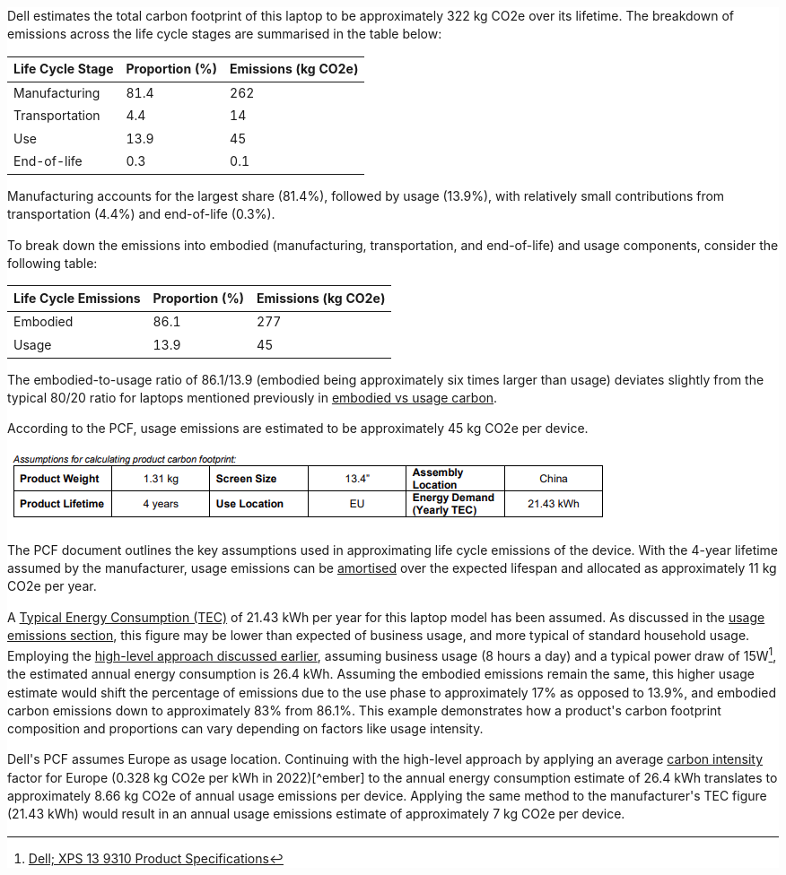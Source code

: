 Dell estimates the total carbon footprint of this laptop to be approximately 322 kg CO2e over its lifetime. The breakdown of emissions across the life cycle stages are summarised in the table below:

| Life Cycle Stage | Proportion (%) | Emissions (kg CO2e) |
|-----|-----|-----|
| Manufacturing | 81.4 | 262 |
| Transportation | 4.4 | 14 |
| Use | 13.9 | 45 |
| End-of-life | 0.3 |0.1 |

Manufacturing accounts for the largest share (81.4%), followed by usage (13.9%), with relatively small contributions from transportation (4.4%) and end-of-life (0.3%).

To break down the emissions into embodied (manufacturing, transportation, and end-of-life) and usage components, consider the following table:

| Life Cycle Emissions | Proportion (%) | Emissions (kg CO2e) |
|-----|-----|-----|
| Embodied | 86.1 | 277 |
| Usage | 13.9 | 45 |

The embodied-to-usage ratio of 86.1/13.9 (embodied being approximately six times larger than usage) deviates slightly from the typical 80/20 ratio for laptops mentioned previously in [embodied vs usage carbon](../lifecycle#embodied-vs-usage-carbon).

According to the PCF, usage emissions are estimated to be approximately 45 kg CO2e per device. 

![dell-pcf-assumptions](/assets/images/dell-pcf-assumptions.PNG)

The PCF document outlines the key assumptions used in approximating life cycle emissions of the device. With the 4-year lifetime assumed by the manufacturer, usage emissions can be [amortised](/glossary#amortisation) over the expected lifespan and allocated as approximately 11 kg CO2e per year. 

A [Typical Energy Consumption (TEC)](/glossary#typical-energy-consumption-tec) of 21.43 kWh per year for this laptop model has been assumed. As discussed in the [usage emissions section](../usage#typical-energy-consumption-tec), this figure may be lower than expected of business usage, and more typical of standard household usage. Employing the [high-level approach discussed earlier](#a-high-level-approach-for-estimating-usage-emissions), assuming business usage (8 hours a day) and a typical power draw of 15W[^dellxps], the estimated annual energy consumption is 26.4 kWh. Assuming the embodied emissions remain the same, this higher usage estimate would shift the percentage of emissions due to the use phase to approximately 17% as opposed to 13.9%, and embodied carbon emissions down to approximately 83% from 86.1%. This example demonstrates how a product's carbon footprint composition and proportions can vary depending on factors like usage intensity.

Dell's PCF assumes Europe as usage location. Continuing with the high-level approach by applying an average [carbon intensity](/glossary#carbon-intensity) factor for Europe (0.328 kg CO2e per kWh in 2022)[^ember] to the annual energy consumption estimate of 26.4 kWh translates to approximately 8.66 kg CO2e of annual usage emissions per device. Applying the same method to the manufacturer's TEC figure (21.43 kWh) would result in an annual usage emissions estimate of approximately 7 kg CO2e per device.


[^dimpact]: [Dimpact; Methodology Statement](https://dimpact.org/publications)
[^scope3]: [Scope3; Consumer Devices](https://methodology.scope3.com/consumer_devices)
[^fershad]: [Fershad Irani; Thinking about a way to estimate website energy use](https://methodology.scope3.com/consumer_devices)
[^urban]: Urban, Bryan & Roth, Kurt & Singh, Mahendra & Howes, Duncan. (2019). [Residential Consumer Electronics Energy Consumption in the United States in 2017](https://www.researchgate.net/publication/335911295_Residential_Consumer_Electronics_Energy_Consumption_in_the_United_States_in_2017). 10.2760/667696.
[^hpz24s]: [HP; Z24s Product Specifications](https://support.hp.com/us-en/product/product-specs/hp-z24s-23.8-inch-ips-uhd-display/7155481)
[^dellxps]: [Dell; XPS 13 9310 Product Specifications](https://www.dell.com/support/manuals/en-uk/xps-13-9310-laptop/xps-13-9310-setup-and-specifications/processor?guid=guid-b426df85-6237-4365-b1fc-c3bb6e190257&lang=en-us)